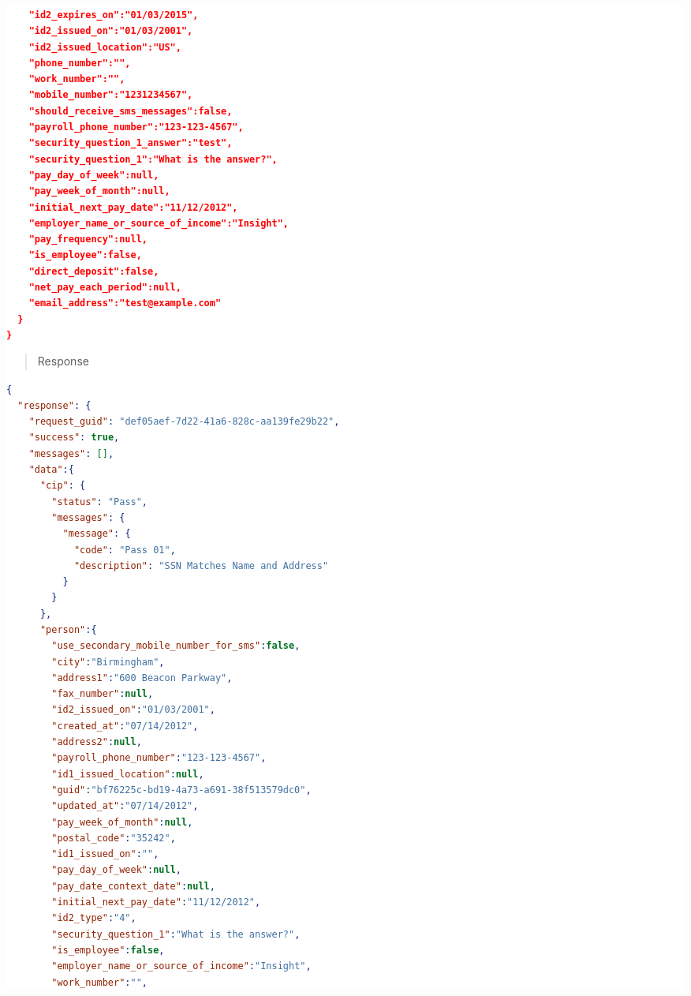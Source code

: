 ```json
    "id2_expires_on":"01/03/2015",
    "id2_issued_on":"01/03/2001",
    "id2_issued_location":"US",
    "phone_number":"",
    "work_number":"",
    "mobile_number":"1231234567",
    "should_receive_sms_messages":false,
    "payroll_phone_number":"123-123-4567",
    "security_question_1_answer":"test",
    "security_question_1":"What is the answer?",
    "pay_day_of_week":null,
    "pay_week_of_month":null,
    "initial_next_pay_date":"11/12/2012",
    "employer_name_or_source_of_income":"Insight",
    "pay_frequency":null,
    "is_employee":false,
    "direct_deposit":false,
    "net_pay_each_period":null,
    "email_address":"test@example.com"
  }
}
```

> Response

```json
{
  "response": {
    "request_guid": "def05aef-7d22-41a6-828c-aa139fe29b22",
    "success": true,
    "messages": [],
    "data":{
      "cip": {
        "status": "Pass",
        "messages": {
          "message": {
            "code": "Pass 01",
            "description": "SSN Matches Name and Address"
          }
        }
      },
      "person":{
        "use_secondary_mobile_number_for_sms":false,
        "city":"Birmingham",
        "address1":"600 Beacon Parkway",
        "fax_number":null,
        "id2_issued_on":"01/03/2001",
        "created_at":"07/14/2012",
        "address2":null,
        "payroll_phone_number":"123-123-4567",
        "id1_issued_location":null,
        "guid":"bf76225c-bd19-4a73-a691-38f513579dc0",
        "updated_at":"07/14/2012",
        "pay_week_of_month":null,
        "postal_code":"35242",
        "id1_issued_on":"",
        "pay_day_of_week":null,
        "pay_date_context_date":null,
        "initial_next_pay_date":"11/12/2012",
        "id2_type":"4",
        "security_question_1":"What is the answer?",
        "is_employee":false,
        "employer_name_or_source_of_income":"Insight",
        "work_number":"",
```